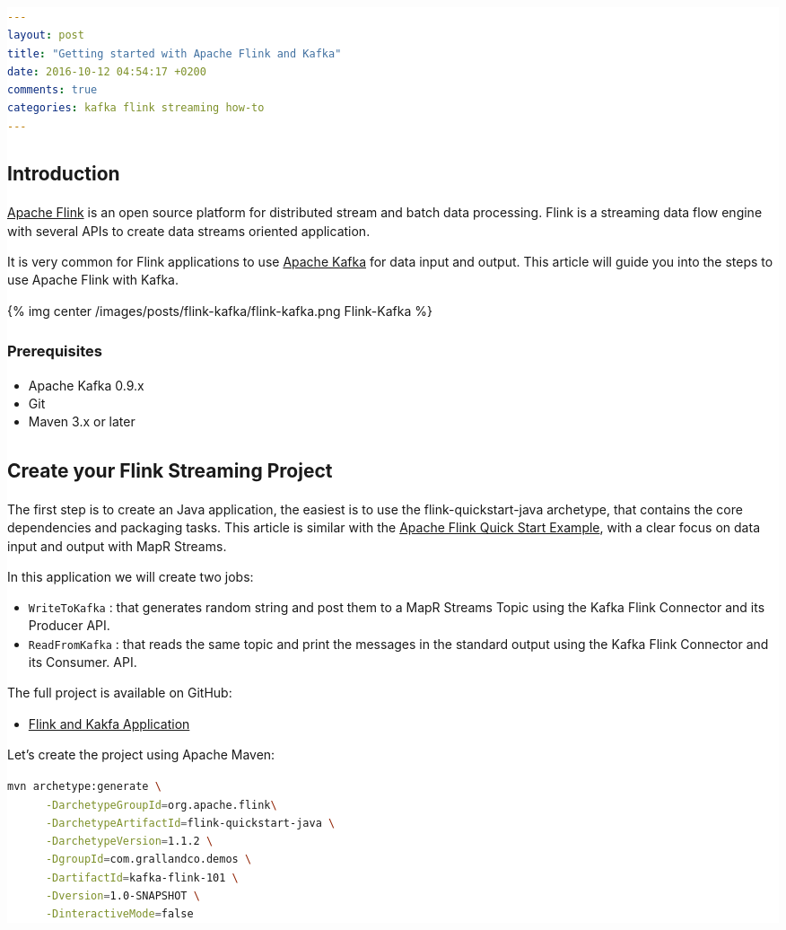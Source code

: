 ```yaml
---
layout: post
title: "Getting started with Apache Flink and Kafka"
date: 2016-10-12 04:54:17 +0200
comments: true
categories: kafka flink streaming how-to
---
```



## Introduction

[Apache Flink](https://flink.apache.org/) is an open source platform for distributed stream and batch data processing. Flink is a streaming data flow engine with several APIs to create data streams oriented application.

It is very common for Flink applications to use [Apache Kafka](http://kafka.apache.org/) for data input and output. This article will guide you into  the steps to use Apache Flink with Kafka.

{% img center /images/posts/flink-kafka/flink-kafka.png Flink-Kafka %}




### Prerequisites

* Apache Kafka 0.9.x
* Git
* Maven 3.x or later


## Create your Flink Streaming Project

The first step is to create an Java application, the easiest is to use the flink-quickstart-java archetype, that contains the core dependencies and packaging tasks. This article is similar with the [Apache Flink Quick Start Example](https://ci.apache.org/projects/flink/flink-docs-release-1.1/quickstart/run_example_quickstart.html), with a clear focus on data input and output with MapR Streams. 

In this application we will create two jobs:

* `WriteToKafka` : that generates random string and post them to a MapR Streams Topic using the Kafka Flink Connector and its Producer API.
* `ReadFromKafka` : that reads the same topic and print the messages in the standard output using the Kafka Flink Connector and its Consumer. API.

The full project is available on GitHub:

* [Flink and Kakfa Application](https://github.com/tgrall/kafka-flink-101)


Let’s create the project using Apache Maven:

``` bash
mvn archetype:generate \
      -DarchetypeGroupId=org.apache.flink\
      -DarchetypeArtifactId=flink-quickstart-java \
      -DarchetypeVersion=1.1.2 \
      -DgroupId=com.grallandco.demos \
      -DartifactId=kafka-flink-101 \
      -Dversion=1.0-SNAPSHOT \
      -DinteractiveMode=false 

```
